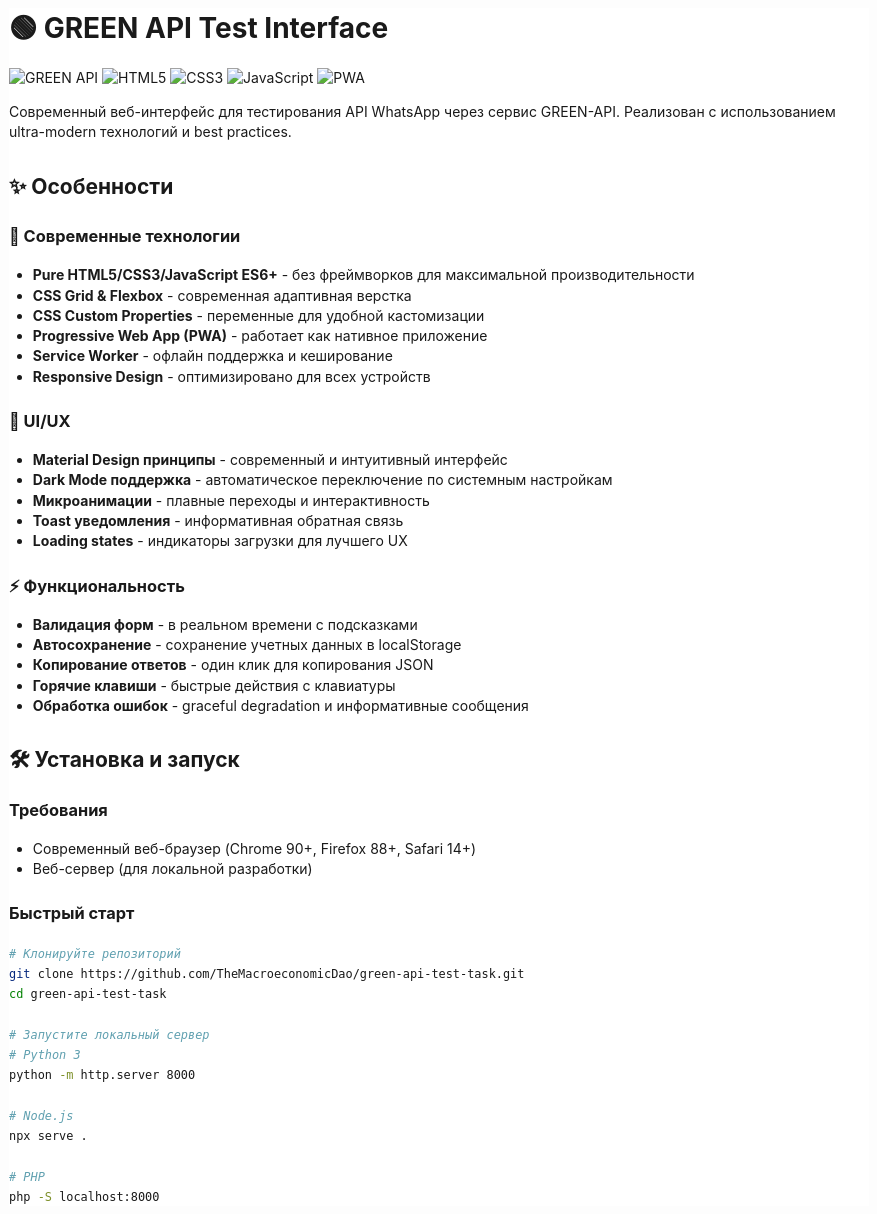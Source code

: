 # 🟢 GREEN API Test Interface

![GREEN API](https://img.shields.io/badge/GREEN_API-2025-25D366?style=for-the-badge&logo=whatsapp)
![HTML5](https://img.shields.io/badge/HTML5-E34F26?style=for-the-badge&logo=html5&logoColor=white)
![CSS3](https://img.shields.io/badge/CSS3-1572B6?style=for-the-badge&logo=css3&logoColor=white)
![JavaScript](https://img.shields.io/badge/JavaScript-F7DF1E?style=for-the-badge&logo=javascript&logoColor=black)
![PWA](https://img.shields.io/badge/PWA-5A0FC8?style=for-the-badge&logo=pwa&logoColor=white)

Современный веб-интерфейс для тестирования API WhatsApp через сервис GREEN-API. Реализован с использованием ultra-modern технологий и best practices.

## ✨ Особенности

### 🚀 Современные технологии
- **Pure HTML5/CSS3/JavaScript ES6+** - без фреймворков для максимальной производительности
- **CSS Grid & Flexbox** - современная адаптивная верстка
- **CSS Custom Properties** - переменные для удобной кастомизации
- **Progressive Web App (PWA)** - работает как нативное приложение
- **Service Worker** - офлайн поддержка и кеширование
- **Responsive Design** - оптимизировано для всех устройств

### 🎨 UI/UX
- **Material Design принципы** - современный и интуитивный интерфейс  
- **Dark Mode поддержка** - автоматическое переключение по системным настройкам
- **Микроанимации** - плавные переходы и интерактивность
- **Toast уведомления** - информативная обратная связь
- **Loading states** - индикаторы загрузки для лучшего UX

### ⚡ Функциональность
- **Валидация форм** - в реальном времени с подсказками
- **Автосохранение** - сохранение учетных данных в localStorage
- **Копирование ответов** - один клик для копирования JSON
- **Горячие клавиши** - быстрые действия с клавиатуры
- **Обработка ошибок** - graceful degradation и информативные сообщения

## 🛠️ Установка и запуск

### Требования
- Современный веб-браузер (Chrome 90+, Firefox 88+, Safari 14+)
- Веб-сервер (для локальной разработки)

### Быстрый старт

```bash
# Клонируйте репозиторий
git clone https://github.com/TheMacroeconomicDao/green-api-test-task.git
cd green-api-test-task

# Запустите локальный сервер
# Python 3
python -m http.server 8000

# Node.js
npx serve .

# PHP
php -S localhost:8000
```

